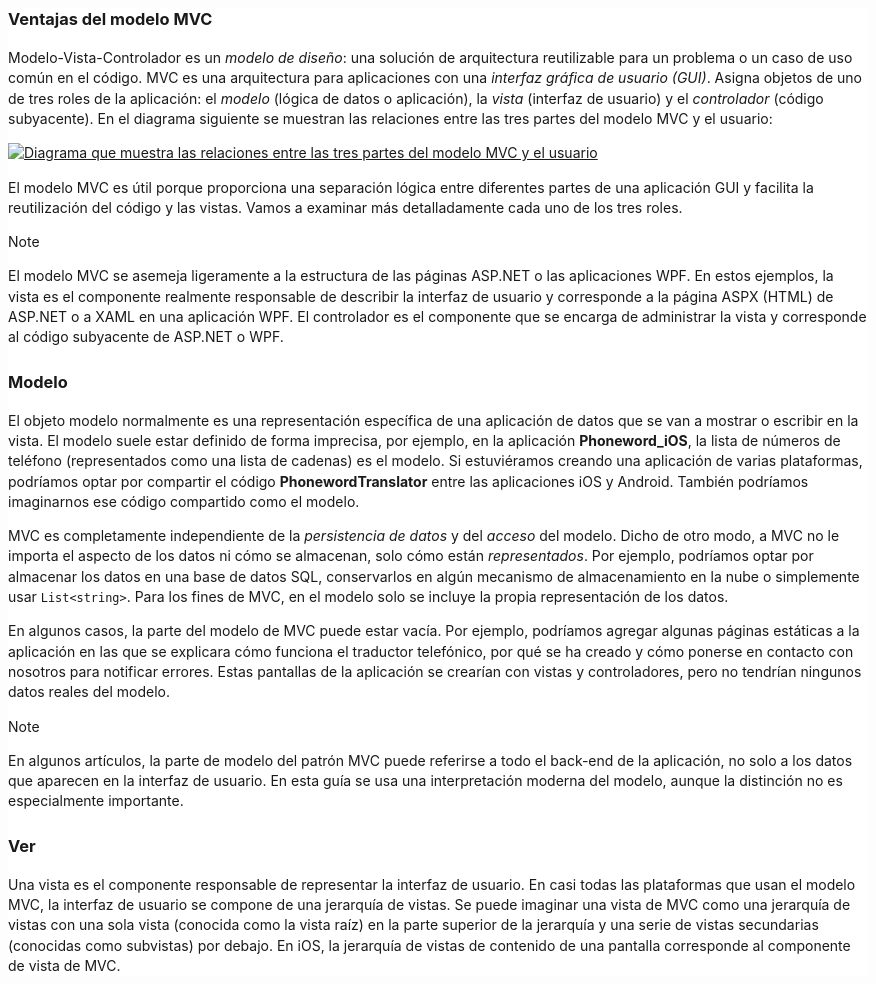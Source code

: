 ### <a name="benefits-of-the-mvc-pattern"></a>Ventajas del modelo MVC

Modelo-Vista-Controlador es un *modelo de diseño*: una solución de arquitectura reutilizable para un problema o un caso de uso común en el código. MVC es una arquitectura para aplicaciones con una *interfaz gráfica de usuario (GUI)*. Asigna objetos de uno de tres roles de la aplicación: el *modelo* (lógica de datos o aplicación), la *vista* (interfaz de usuario) y el *controlador* (código subyacente). En el diagrama siguiente se muestran las relaciones entre las tres partes del modelo MVC y el usuario:

 [![](hello-ios-multiscreen-deepdive-images/00.png "Diagrama que muestra las relaciones entre las tres partes del modelo MVC y el usuario")](hello-ios-multiscreen-deepdive-images/00.png#lightbox)

El modelo MVC es útil porque proporciona una separación lógica entre diferentes partes de una aplicación GUI y facilita la reutilización del código y las vistas. Vamos a examinar más detalladamente cada uno de los tres roles.

> [!NOTE]
> El modelo MVC se asemeja ligeramente a la estructura de las páginas ASP.NET o las aplicaciones WPF. En estos ejemplos, la vista es el componente realmente responsable de describir la interfaz de usuario y corresponde a la página ASPX (HTML) de ASP.NET o a XAML en una aplicación WPF. El controlador es el componente que se encarga de administrar la vista y corresponde al código subyacente de ASP.NET o WPF.

### <a name="model"></a>Modelo

El objeto modelo normalmente es una representación específica de una aplicación de datos que se van a mostrar o escribir en la vista. El modelo suele estar definido de forma imprecisa, por ejemplo, en la aplicación **Phoneword_iOS**, la lista de números de teléfono (representados como una lista de cadenas) es el modelo. Si estuviéramos creando una aplicación de varias plataformas, podríamos optar por compartir el código **PhonewordTranslator** entre las aplicaciones iOS y Android. También podríamos imaginarnos ese código compartido como el modelo.

MVC es completamente independiente de la *persistencia de datos* y del *acceso* del modelo. Dicho de otro modo, a MVC no le importa el aspecto de los datos ni cómo se almacenan, solo cómo están *representados*. Por ejemplo, podríamos optar por almacenar los datos en una base de datos SQL, conservarlos en algún mecanismo de almacenamiento en la nube o simplemente usar `List<string>`. Para los fines de MVC, en el modelo solo se incluye la propia representación de los datos.

En algunos casos, la parte del modelo de MVC puede estar vacía. Por ejemplo, podríamos agregar algunas páginas estáticas a la aplicación en las que se explicara cómo funciona el traductor telefónico, por qué se ha creado y cómo ponerse en contacto con nosotros para notificar errores. Estas pantallas de la aplicación se crearían con vistas y controladores, pero no tendrían ningunos datos reales del modelo.

> [!NOTE]
> En algunos artículos, la parte de modelo del patrón MVC puede referirse a todo el back-end de la aplicación, no solo a los datos que aparecen en la interfaz de usuario. En esta guía se usa una interpretación moderna del modelo, aunque la distinción no es especialmente importante.

### <a name="view"></a>Ver

Una vista es el componente responsable de representar la interfaz de usuario. En casi todas las plataformas que usan el modelo MVC, la interfaz de usuario se compone de una jerarquía de vistas. Se puede imaginar una vista de MVC como una jerarquía de vistas con una sola vista (conocida como la vista raíz) en la parte superior de la jerarquía y una serie de vistas secundarias (conocidas como subvistas) por debajo. En iOS, la jerarquía de vistas de contenido de una pantalla corresponde al componente de vista de MVC.
